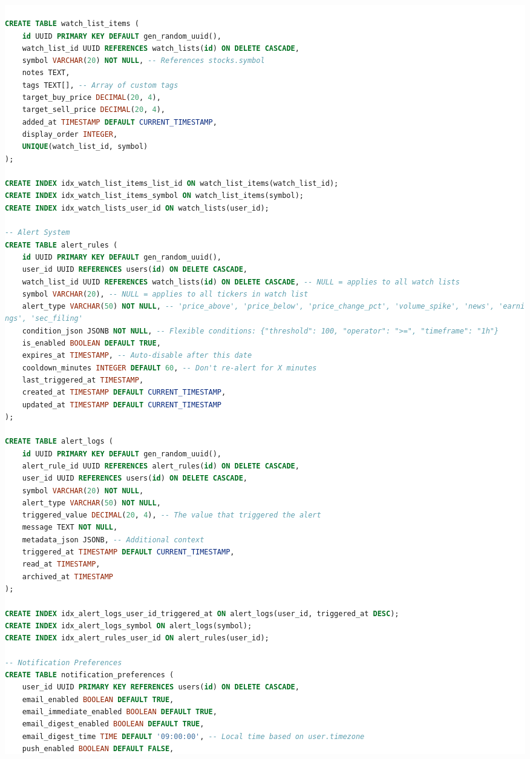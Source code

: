 ```sql

CREATE TABLE watch_list_items (
    id UUID PRIMARY KEY DEFAULT gen_random_uuid(),
    watch_list_id UUID REFERENCES watch_lists(id) ON DELETE CASCADE,
    symbol VARCHAR(20) NOT NULL, -- References stocks.symbol
    notes TEXT,
    tags TEXT[], -- Array of custom tags
    target_buy_price DECIMAL(20, 4),
    target_sell_price DECIMAL(20, 4),
    added_at TIMESTAMP DEFAULT CURRENT_TIMESTAMP,
    display_order INTEGER,
    UNIQUE(watch_list_id, symbol)
);

CREATE INDEX idx_watch_list_items_list_id ON watch_list_items(watch_list_id);
CREATE INDEX idx_watch_list_items_symbol ON watch_list_items(symbol);
CREATE INDEX idx_watch_lists_user_id ON watch_lists(user_id);

-- Alert System
CREATE TABLE alert_rules (
    id UUID PRIMARY KEY DEFAULT gen_random_uuid(),
    user_id UUID REFERENCES users(id) ON DELETE CASCADE,
    watch_list_id UUID REFERENCES watch_lists(id) ON DELETE CASCADE, -- NULL = applies to all watch lists
    symbol VARCHAR(20), -- NULL = applies to all tickers in watch list
    alert_type VARCHAR(50) NOT NULL, -- 'price_above', 'price_below', 'price_change_pct', 'volume_spike', 'news', 'earnings', 'sec_filing'
    condition_json JSONB NOT NULL, -- Flexible conditions: {"threshold": 100, "operator": ">=", "timeframe": "1h"}
    is_enabled BOOLEAN DEFAULT TRUE,
    expires_at TIMESTAMP, -- Auto-disable after this date
    cooldown_minutes INTEGER DEFAULT 60, -- Don't re-alert for X minutes
    last_triggered_at TIMESTAMP,
    created_at TIMESTAMP DEFAULT CURRENT_TIMESTAMP,
    updated_at TIMESTAMP DEFAULT CURRENT_TIMESTAMP
);

CREATE TABLE alert_logs (
    id UUID PRIMARY KEY DEFAULT gen_random_uuid(),
    alert_rule_id UUID REFERENCES alert_rules(id) ON DELETE CASCADE,
    user_id UUID REFERENCES users(id) ON DELETE CASCADE,
    symbol VARCHAR(20) NOT NULL,
    alert_type VARCHAR(50) NOT NULL,
    triggered_value DECIMAL(20, 4), -- The value that triggered the alert
    message TEXT NOT NULL,
    metadata_json JSONB, -- Additional context
    triggered_at TIMESTAMP DEFAULT CURRENT_TIMESTAMP,
    read_at TIMESTAMP,
    archived_at TIMESTAMP
);

CREATE INDEX idx_alert_logs_user_id_triggered_at ON alert_logs(user_id, triggered_at DESC);
CREATE INDEX idx_alert_logs_symbol ON alert_logs(symbol);
CREATE INDEX idx_alert_rules_user_id ON alert_rules(user_id);

-- Notification Preferences
CREATE TABLE notification_preferences (
    user_id UUID PRIMARY KEY REFERENCES users(id) ON DELETE CASCADE,
    email_enabled BOOLEAN DEFAULT TRUE,
    email_immediate_enabled BOOLEAN DEFAULT TRUE,
    email_digest_enabled BOOLEAN DEFAULT TRUE,
    email_digest_time TIME DEFAULT '09:00:00', -- Local time based on user.timezone
    push_enabled BOOLEAN DEFAULT FALSE,
```
